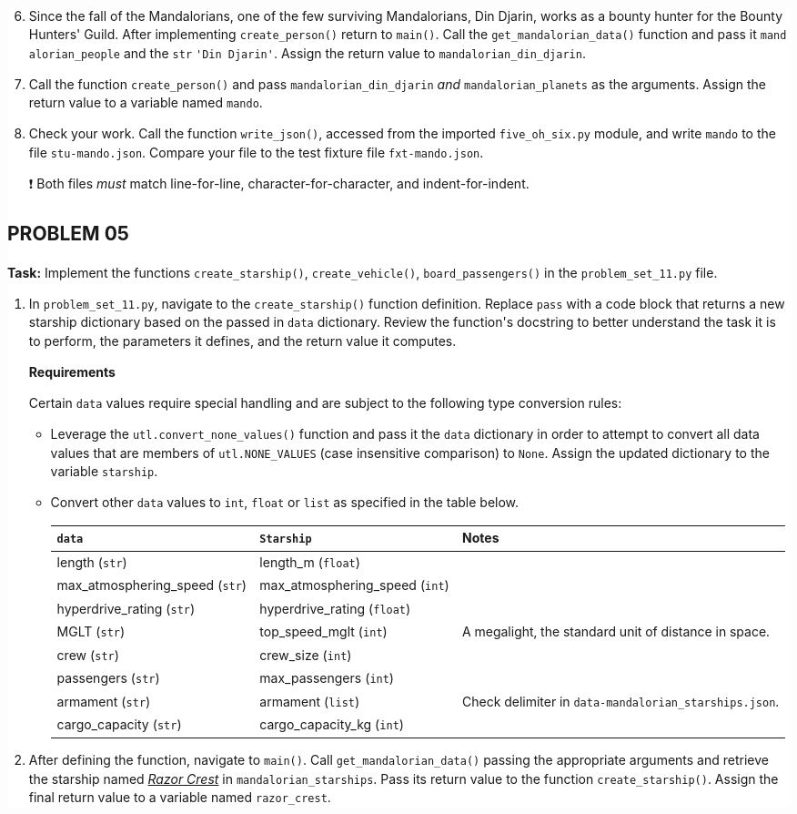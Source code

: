 6. Since the fall of the Mandalorians, one of the few surviving Mandalorians, Din Djarin, works as
   a bounty hunter for the Bounty Hunters' Guild. After implementing `create_person()` return to
   `main()`. Call the `get_mandalorian_data()` function and pass it `mandalorian_people` and
   the `str` `'Din Djarin'`. Assign the return value to `mandalorian_din_djarin`.

7. Call the function `create_person()` and pass `mandalorian_din_djarin` _and_
   `mandalorian_planets` as the arguments. Assign the return value to a variable named `mando`.

8. Check your work. Call the function `write_json()`, accessed from the imported `five_oh_six.py`
   module, and write `mando` to the file `stu-mando.json`. Compare your file to the test fixture
   file `fxt-mando.json`.

      :exclamation: Both files _must_ match line-for-line, character-for-character, and
      indent-for-indent.

## PROBLEM 05

__Task:__ Implement the functions `create_starship()`, `create_vehicle()`, `board_passengers()` in
the `problem_set_11.py` file.

1. In `problem_set_11.py`, navigate to the `create_starship()` function definition. Replace `pass`
   with a code block that returns a new starship dictionary based on the passed in `data`
   dictionary. Review the function's docstring to better understand the task it is to perform, the
   parameters it defines, and the return value it computes.

   **Requirements**

   Certain `data` values require special handling and are subject to the following type conversion
   rules:

   - Leverage the `utl.convert_none_values()` function and pass it the `data` dictionary in
     order to attempt to convert all data values that are members of `utl.NONE_VALUES` (case
     insensitive comparison) to `None`. Assign the updated dictionary to the variable `starship`.

   - Convert other `data` values to `int`, `float` or `list` as specified in the table below.

      | `data`                         | `Starship`                     | Notes                                                 |
      | :----------------------------- | :----------------------------- | :---------------------------------------------------- |
      | length (`str`)                 | length_m (`float`)             |                                                       |
      | max_atmosphering_speed (`str`) | max_atmosphering_speed (`int`) |                                                       |
      | hyperdrive_rating (`str`)      | hyperdrive_rating (`float`)    |                                                       |
      | MGLT (`str`)      | top_speed_mglt (`int`)    | A megalight, the standard unit of distance in space.  |                                                      |
      | crew (`str`)      | crew_size (`int`)    |                                                       |
      | passengers (`str`)      | max_passengers (`int`)    |                                                       |
      | armament (`str`)               | armament (`list`)              | Check delimiter in `data-mandalorian_starships.json`. |
      | cargo_capacity (`str`)         | cargo_capacity_kg (`int`)      |                                                       |

2. After defining the function, navigate to `main()`. Call `get_mandalorian_data()` passing the
   appropriate arguments and retrieve the starship named
   [_Razor Crest_](https://starwars.fandom.com/wiki/Razor_Crest) in `mandalorian_starships`.
   Pass its return value to the function `create_starship()`. Assign the final return value to a
   variable named `razor_crest`.
